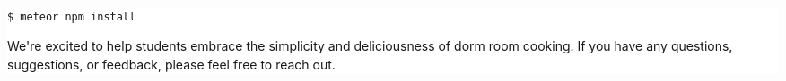 ```$ meteor npm install```

We're excited to help students embrace the simplicity and deliciousness of dorm room cooking. If you have any questions, suggestions, or feedback, please feel free to reach out.
